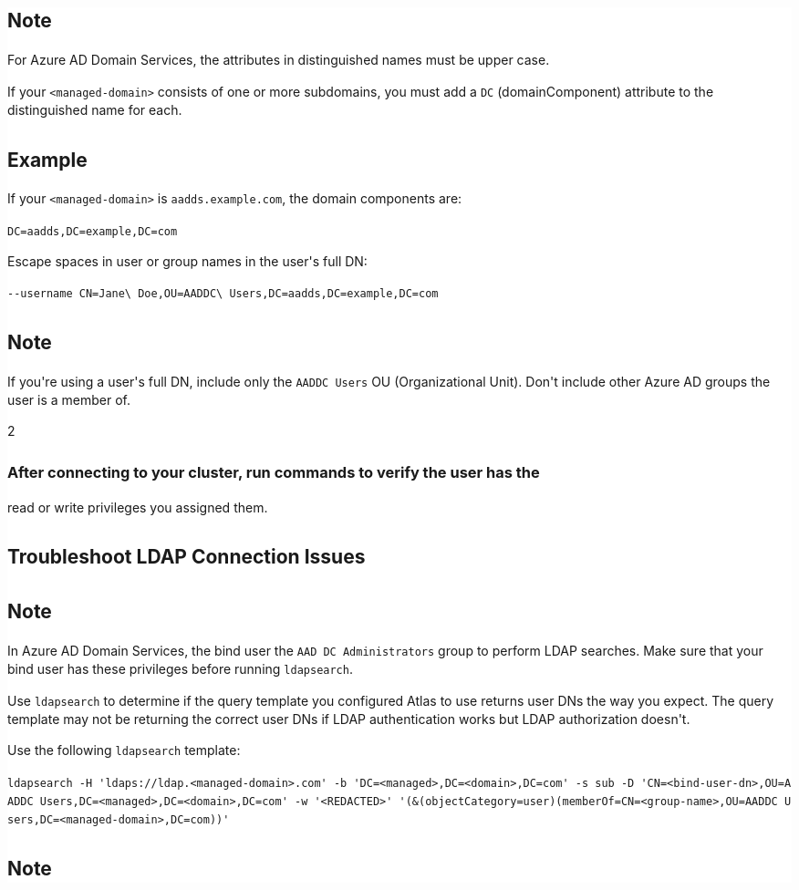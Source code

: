 ## Note

For Azure AD Domain Services, the attributes in distinguished names must be
upper case.

If your `<managed-domain>` consists of one or more subdomains, you must add a
`DC` (domainComponent) attribute to the distinguished name for each.

## Example

If your `<managed-domain>` is `aadds.example.com`, the domain components are:

`DC=aadds,DC=example,DC=com`

Escape spaces in user or group names in the user's full DN:

    
    
    --username CN=Jane\ Doe,OU=AADDC\ Users,DC=aadds,DC=example,DC=com  
      
  
## Note

If you're using a user's full DN, include only the `AADDC Users` OU
(Organizational Unit). Don't include other Azure AD groups the user is a
member of.

2

### After connecting to your cluster, run commands to verify the user has the
read or write privileges you assigned them.

## Troubleshoot LDAP Connection Issues

## Note

In Azure AD Domain Services, the bind user the `AAD DC Administrators` group
to perform LDAP searches. Make sure that your bind user has these privileges
before running `ldapsearch`.

Use `ldapsearch` to determine if the query template you configured Atlas to
use returns user DNs the way you expect. The query template may not be
returning the correct user DNs if LDAP authentication works but LDAP
authorization doesn't.

Use the following `ldapsearch` template:

    
    
    ldapsearch -H 'ldaps://ldap.<managed-domain>.com' -b 'DC=<managed>,DC=<domain>,DC=com' -s sub -D 'CN=<bind-user-dn>,OU=AADDC Users,DC=<managed>,DC=<domain>,DC=com' -w '<REDACTED>' '(&(objectCategory=user)(memberOf=CN=<group-name>,OU=AADDC Users,DC=<managed-domain>,DC=com))'  
      
  
## Note
